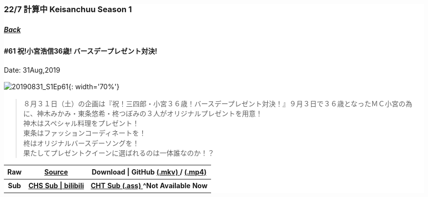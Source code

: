 ### 22/7 計算中 Keisanchuu Season 1
##### [Back](../227Keisanchuu_S1.md)

#### #61 祝!小宮浩信36歳! バースデープレゼント対決!
Date: 31Aug,2019

![20190831_S1Ep61](../../../../Img/227Keisanchuu/20190831_S1Ep61.jpg){: width='70%'}

>８月３１日（土）の企画は『祝！三四郎・小宮３６歳！バースデープレゼント対決！』９月３日で３６歳となったＭＣ小宮の為に、神木みかみ・東条悠希・柊つぼみの３人がオリジナルプレゼントを用意！  
神木はスペシャル料理をプレゼント！  
東条はファッションコーディネートを！  
柊はオリジナルバースデーソングを！  
果たしてプレゼントクイーンに選ばれるのは一体誰なのか！？  

<video width="100%" height="100%" controls>
  <source src="https://github.com/LYHPandaKing/227PhotoBackup/releases/download/227Keisanchuu/227Keisanchuu.61.RAW.720P.227IndoFP.mp4" type="video/mp4">
</video>

<table>
  <tr>
  <th>Raw</th>
    <th><a href="https://drive.google.com/open?id=1_sKPki7Ix7iHcymBuU2uIsNxZ_d5OvVu">Source</a></th>
    <th>Download | GitHub <a href="  ">(.mkv) </a>/ <a href="https://github.com/LYHPandaKing/227PhotoBackup/releases/download/227Keisanchuu/227Keisanchuu.61.RAW.720P.227IndoFP.mp4">(.mp4)</a></th>
  </tr>
  <tr>
  <th>Sub</th>
    <th><a href="https://www.bilibili.com/video/BV1nE411x7v2">CHS Sub | bilibili</a></th>
    <th><a href="">CHT Sub (.ass) </a>^Not Available Now</th>
  </tr>

